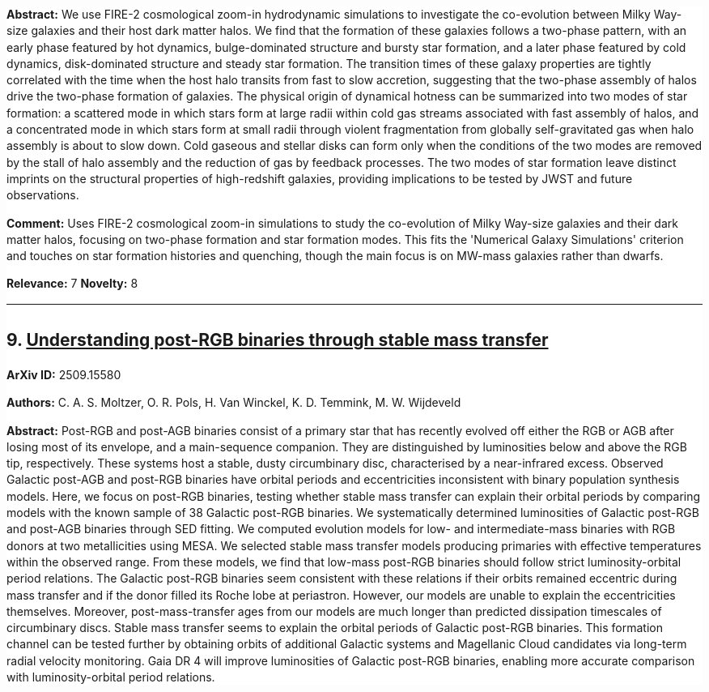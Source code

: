 **Abstract:** We use FIRE-2 cosmological zoom-in hydrodynamic simulations to investigate the co-evolution between Milky Way-size galaxies and their host dark matter halos. We find that the formation of these galaxies follows a two-phase pattern, with an early phase featured by hot dynamics, bulge-dominated structure and bursty star formation, and a later phase featured by cold dynamics, disk-dominated structure and steady star formation. The transition times of these galaxy properties are tightly correlated with the time when the host halo transits from fast to slow accretion, suggesting that the two-phase assembly of halos drive the two-phase formation of galaxies. The physical origin of dynamical hotness can be summarized into two modes of star formation: a scattered mode in which stars form at large radii within cold gas streams associated with fast assembly of halos, and a concentrated mode in which stars form at small radii through violent fragmentation from globally self-gravitated gas when halo assembly is about to slow down. Cold gaseous and stellar disks can form only when the conditions of the two modes are removed by the stall of halo assembly and the reduction of gas by feedback processes. The two modes of star formation leave distinct imprints on the structural properties of high-redshift galaxies, providing implications to be tested by JWST and future observations.

**Comment:** Uses FIRE-2 cosmological zoom-in simulations to study the co-evolution of Milky Way-size galaxies and their dark matter halos, focusing on two-phase formation and star formation modes. This fits the 'Numerical Galaxy Simulations' criterion and touches on star formation histories and quenching, though the main focus is on MW-mass galaxies rather than dwarfs.

**Relevance:** 7
**Novelty:** 8

---

## 9. [Understanding post-RGB binaries through stable mass transfer](https://arxiv.org/abs/2509.15580) <a id="link9"></a>

**ArXiv ID:** 2509.15580

**Authors:** C. A. S. Moltzer, O. R. Pols, H. Van Winckel, K. D. Temmink, M. W. Wijdeveld

**Abstract:** Post-RGB and post-AGB binaries consist of a primary star that has recently evolved off either the RGB or AGB after losing most of its envelope, and a main-sequence companion. They are distinguished by luminosities below and above the RGB tip, respectively. These systems host a stable, dusty circumbinary disc, characterised by a near-infrared excess. Observed Galactic post-AGB and post-RGB binaries have orbital periods and eccentricities inconsistent with binary population synthesis models. Here, we focus on post-RGB binaries, testing whether stable mass transfer can explain their orbital periods by comparing models with the known sample of 38 Galactic post-RGB binaries. We systematically determined luminosities of Galactic post-RGB and post-AGB binaries through SED fitting. We computed evolution models for low- and intermediate-mass binaries with RGB donors at two metallicities using MESA. We selected stable mass transfer models producing primaries with effective temperatures within the observed range. From these models, we find that low-mass post-RGB binaries should follow strict luminosity-orbital period relations. The Galactic post-RGB binaries seem consistent with these relations if their orbits remained eccentric during mass transfer and if the donor filled its Roche lobe at periastron. However, our models are unable to explain the eccentricities themselves. Moreover, post-mass-transfer ages from our models are much longer than predicted dissipation timescales of circumbinary discs. Stable mass transfer seems to explain the orbital periods of Galactic post-RGB binaries. This formation channel can be tested further by obtaining orbits of additional Galactic systems and Magellanic Cloud candidates via long-term radial velocity monitoring. Gaia DR 4 will improve luminosities of Galactic post-RGB binaries, enabling more accurate comparison with luminosity-orbital period relations.
